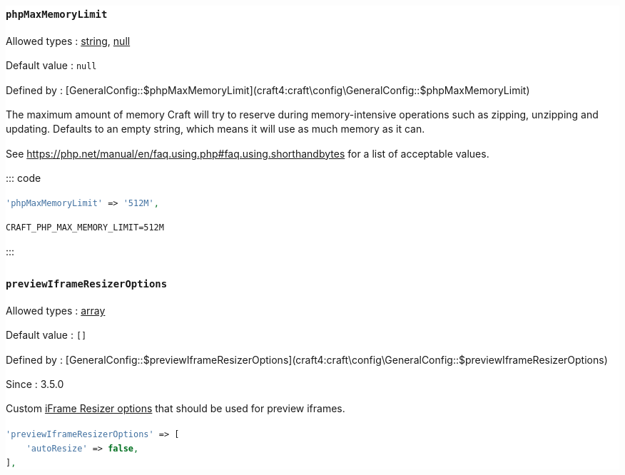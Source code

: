 

### `phpMaxMemoryLimit`

<div class="compact">

Allowed types
:  [string](https://php.net/language.types.string), [null](https://php.net/language.types.null)

Default value
:  `null`

Defined by
:  [GeneralConfig::$phpMaxMemoryLimit](craft4:craft\config\GeneralConfig::$phpMaxMemoryLimit)

</div>

The maximum amount of memory Craft will try to reserve during memory-intensive operations such as zipping,
unzipping and updating. Defaults to an empty string, which means it will use as much memory as it can.

See <https://php.net/manual/en/faq.using.php#faq.using.shorthandbytes> for a list of acceptable values.

::: code
```php Static Config
'phpMaxMemoryLimit' => '512M',
```
```shell Environment Override
CRAFT_PHP_MAX_MEMORY_LIMIT=512M
```
:::



### `previewIframeResizerOptions`

<div class="compact">

Allowed types
:  [array](https://php.net/language.types.array)

Default value
:  `[]`

Defined by
:  [GeneralConfig::$previewIframeResizerOptions](craft4:craft\config\GeneralConfig::$previewIframeResizerOptions)

Since
:  3.5.0

</div>

Custom [iFrame Resizer options](http://davidjbradshaw.github.io/iframe-resizer/#options) that should be used for preview iframes.

```php Static Config
'previewIframeResizerOptions' => [
    'autoResize' => false,
],
```
